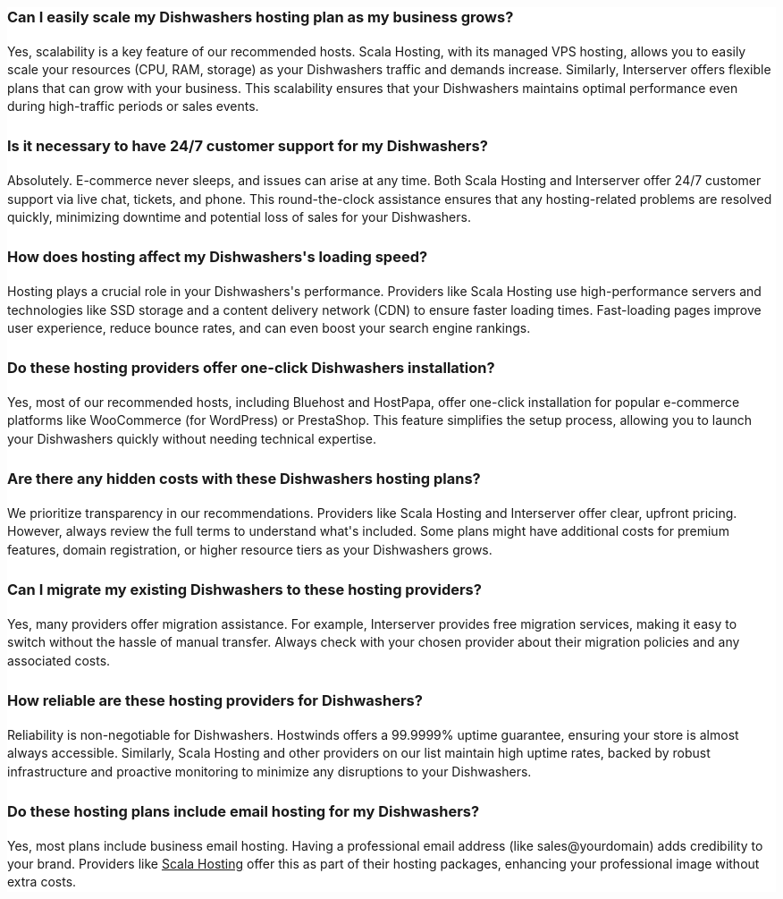 ### Can I easily scale my Dishwashers hosting plan as my business grows? 
Yes, scalability is a key feature of our recommended hosts. Scala Hosting, with its managed VPS hosting, allows you to easily scale your resources (CPU, RAM, storage) as your Dishwashers traffic and demands increase. Similarly, Interserver offers flexible plans that can grow with your business. This scalability ensures that your Dishwashers maintains optimal performance even during high-traffic periods or sales events.

### Is it necessary to have 24/7 customer support for my Dishwashers? 
Absolutely. E-commerce never sleeps, and issues can arise at any time. Both Scala Hosting and Interserver offer 24/7 customer support via live chat, tickets, and phone. This round-the-clock assistance ensures that any hosting-related problems are resolved quickly, minimizing downtime and potential loss of sales for your Dishwashers.

### How does hosting affect my Dishwashers's loading speed? 
Hosting plays a crucial role in your Dishwashers's performance. Providers like Scala Hosting use high-performance servers and technologies like SSD storage and a content delivery network (CDN) to ensure faster loading times. Fast-loading pages improve user experience, reduce bounce rates, and can even boost your search engine rankings.

### Do these hosting providers offer one-click Dishwashers installation? 
Yes, most of our recommended hosts, including Bluehost and HostPapa, offer one-click installation for popular e-commerce platforms like WooCommerce (for WordPress) or PrestaShop. This feature simplifies the setup process, allowing you to launch your Dishwashers quickly without needing technical expertise.

### Are there any hidden costs with these Dishwashers hosting plans? 
We prioritize transparency in our recommendations. Providers like Scala Hosting and Interserver offer clear, upfront pricing. However, always review the full terms to understand what's included. Some plans might have additional costs for premium features, domain registration, or higher resource tiers as your Dishwashers grows.

### Can I migrate my existing Dishwashers to these hosting providers? 
Yes, many providers offer migration assistance. For example, Interserver provides free migration services, making it easy to switch without the hassle of manual transfer. Always check with your chosen provider about their migration policies and any associated costs.

### How reliable are these hosting providers for Dishwashers? 
Reliability is non-negotiable for Dishwashers. Hostwinds offers a 99.9999% uptime guarantee, ensuring your store is almost always accessible. Similarly, Scala Hosting and other providers on our list maintain high uptime rates, backed by robust infrastructure and proactive monitoring to minimize any disruptions to your Dishwashers.

### Do these hosting plans include email hosting for my Dishwashers? 
Yes, most plans include business email hosting. Having a professional email address (like sales@yourdomain) adds credibility to your brand. Providers like [Scala Hosting](https://snipitx.com/scala-jy) offer this as part of their hosting packages, enhancing your professional image without extra costs.
